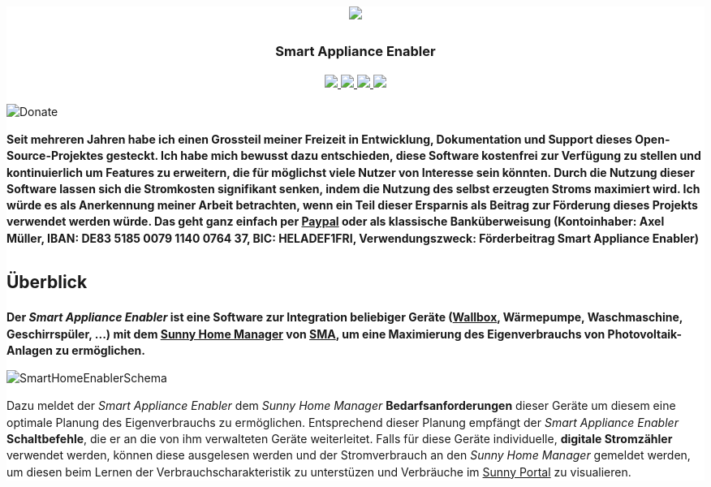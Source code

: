 <p align="center">
  <img src="https://github.com/camueller/SmartApplianceEnabler/blob/master/pics/logo-384x384.png">
  <h3 align="center">Smart Appliance Enabler</h3>
  <p align="center">
    <a href="https://github.com/camueller/SmartApplianceEnabler/releases/download/1.6.18/SmartApplianceEnabler-1.6.18.war">
      <img src="https://img.shields.io/badge/Download-1.6.18-brightgreen.svg">
    </a>
    <a href="https://hub.docker.com/repository/docker/avanux/smartapplianceenabler-arm32">
      <img src="https://img.shields.io/badge/Docker-arm32-blue">
    </a>
    <a href="https://hub.docker.com/repository/docker/avanux/smartapplianceenabler-amd64">
      <img src="https://img.shields.io/badge/Docker-amd64-blue">
    </a>
    <a href="https://www.gnu.org/licenses/old-licenses/gpl-2.0.html">
      <img src="https://img.shields.io/badge/license-GPLv2-blue.svg">
    </a>
  </p>
</p>

![Donate](pics/donate.jpeg)

**Seit mehreren Jahren habe ich einen Grossteil meiner Freizeit in Entwicklung, Dokumentation und Support dieses Open-Source-Projektes gesteckt. Ich habe mich bewusst dazu entschieden, diese Software kostenfrei zur Verfügung zu stellen und kontinuierlich um Features zu erweitern, die für möglichst viele Nutzer von Interesse sein könnten. Durch die Nutzung dieser Software lassen sich die Stromkosten signifikant senken, indem die Nutzung des selbst erzeugten Stroms maximiert wird. Ich würde es als Anerkennung meiner Arbeit betrachten, wenn ein Teil dieser Ersparnis als Beitrag zur Förderung dieses Projekts verwendet werden würde. Das geht ganz einfach per [Paypal](https://paypal.me/CarlAxelMueller) oder als klassische Banküberweisung (Kontoinhaber: Axel Müller, IBAN: DE83 5185 0079 1140 0764 37, BIC: HELADEF1FRI, Verwendungszweck: Förderbeitrag Smart Appliance Enabler)**

## Überblick
**Der *Smart Appliance Enabler* ist eine Software zur Integration beliebiger Geräte ([Wallbox](doc/EVCharger_DE.md), Wärmepumpe, Waschmaschine, Geschirrspüler, ...) mit dem [Sunny Home Manager](https://www.sma.de/produkte/monitoring-control/sunny-home-manager-20.html) von [SMA](http://www.sma.de), um eine **Maximierung des Eigenverbrauchs von Photovoltaik-Anlagen** zu ermöglichen.**

![SmartHomeEnablerSchema](pics/SmartApplianceEnabler.png)

Dazu meldet der *Smart Appliance Enabler* dem *Sunny Home Manager* **Bedarfsanforderungen** dieser Geräte um diesem eine optimale Planung des Eigenverbrauchs zu ermöglichen. Entsprechend dieser Planung empfängt der *Smart Appliance Enabler* **Schaltbefehle**, die er an die von ihm verwalteten Geräte weiterleitet. Falls für diese Geräte individuelle, **digitale Stromzähler** verwendet werden, können diese ausgelesen werden und der Stromverbrauch an den *Sunny Home Manager* gemeldet werden, um diesen beim Lernen der Verbrauchscharakteristik zu unterstüzen und Verbräuche im [Sunny Portal](https://www.sunnyportal.com/) zu visualieren.
